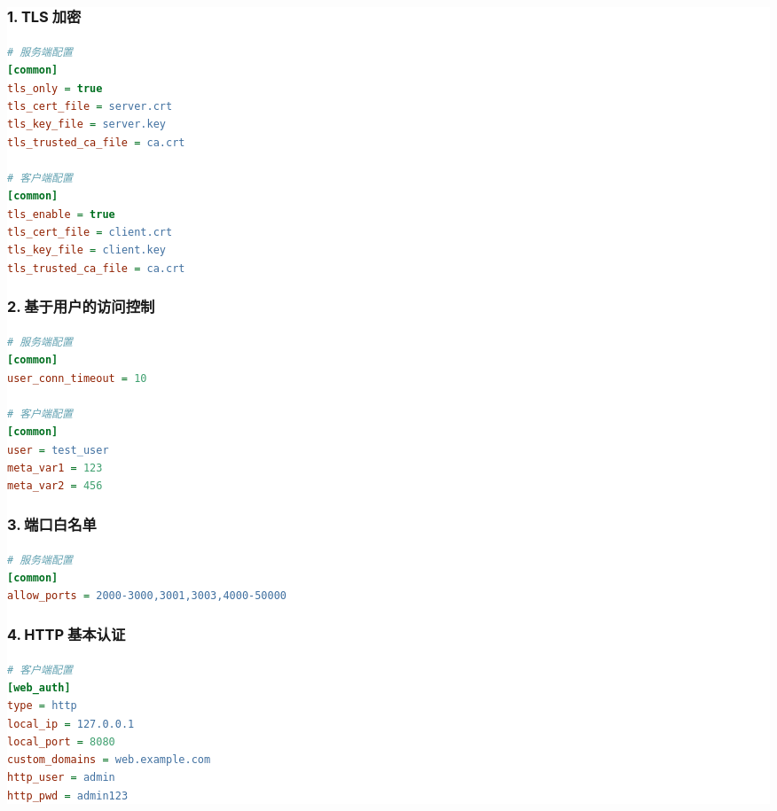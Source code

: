 ### 1. TLS 加密

```ini
# 服务端配置
[common]
tls_only = true
tls_cert_file = server.crt
tls_key_file = server.key
tls_trusted_ca_file = ca.crt

# 客户端配置
[common]
tls_enable = true
tls_cert_file = client.crt
tls_key_file = client.key
tls_trusted_ca_file = ca.crt
```

### 2. 基于用户的访问控制

```ini
# 服务端配置
[common]
user_conn_timeout = 10

# 客户端配置
[common]
user = test_user
meta_var1 = 123
meta_var2 = 456
```

### 3. 端口白名单

```ini
# 服务端配置
[common]
allow_ports = 2000-3000,3001,3003,4000-50000
```

### 4. HTTP 基本认证

```ini
# 客户端配置
[web_auth]
type = http
local_ip = 127.0.0.1
local_port = 8080
custom_domains = web.example.com
http_user = admin
http_pwd = admin123
```
